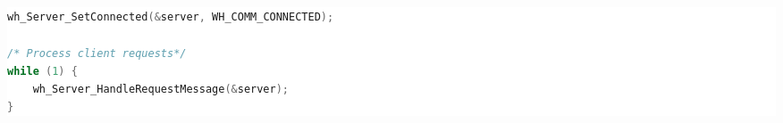 ```c
wh_Server_SetConnected(&server, WH_COMM_CONNECTED);

/* Process client requests*/
while (1) {
    wh_Server_HandleRequestMessage(&server);
}
```

